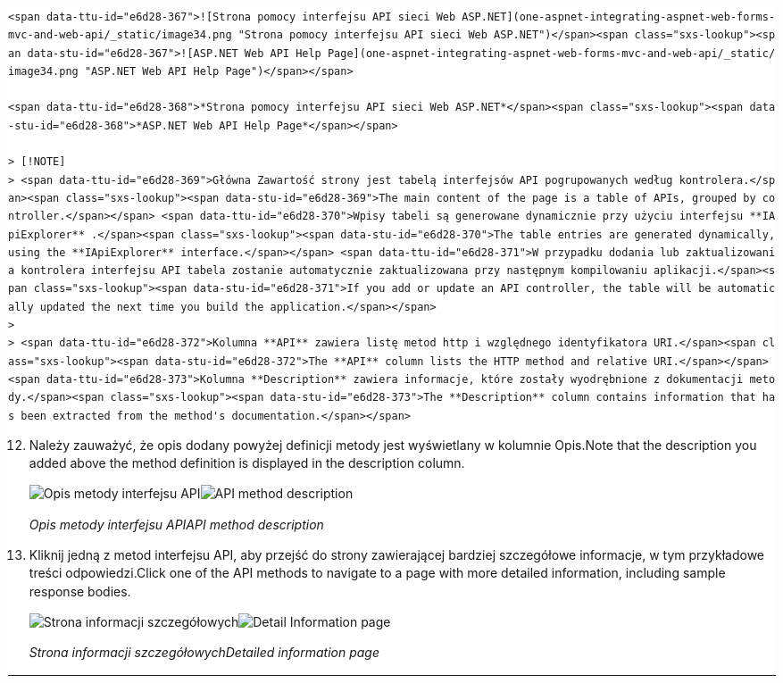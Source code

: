     <span data-ttu-id="e6d28-367">![Strona pomocy interfejsu API sieci Web ASP.NET](one-aspnet-integrating-aspnet-web-forms-mvc-and-web-api/_static/image34.png "Strona pomocy interfejsu API sieci Web ASP.NET")</span><span class="sxs-lookup"><span data-stu-id="e6d28-367">![ASP.NET Web API Help Page](one-aspnet-integrating-aspnet-web-forms-mvc-and-web-api/_static/image34.png "ASP.NET Web API Help Page")</span></span>

    <span data-ttu-id="e6d28-368">*Strona pomocy interfejsu API sieci Web ASP.NET*</span><span class="sxs-lookup"><span data-stu-id="e6d28-368">*ASP.NET Web API Help Page*</span></span>

    > [!NOTE]
    > <span data-ttu-id="e6d28-369">Główna Zawartość strony jest tabelą interfejsów API pogrupowanych według kontrolera.</span><span class="sxs-lookup"><span data-stu-id="e6d28-369">The main content of the page is a table of APIs, grouped by controller.</span></span> <span data-ttu-id="e6d28-370">Wpisy tabeli są generowane dynamicznie przy użyciu interfejsu **IApiExplorer** .</span><span class="sxs-lookup"><span data-stu-id="e6d28-370">The table entries are generated dynamically, using the **IApiExplorer** interface.</span></span> <span data-ttu-id="e6d28-371">W przypadku dodania lub zaktualizowania kontrolera interfejsu API tabela zostanie automatycznie zaktualizowana przy następnym kompilowaniu aplikacji.</span><span class="sxs-lookup"><span data-stu-id="e6d28-371">If you add or update an API controller, the table will be automatically updated the next time you build the application.</span></span>
    > 
    > <span data-ttu-id="e6d28-372">Kolumna **API** zawiera listę metod http i względnego identyfikatora URI.</span><span class="sxs-lookup"><span data-stu-id="e6d28-372">The **API** column lists the HTTP method and relative URI.</span></span> <span data-ttu-id="e6d28-373">Kolumna **Description** zawiera informacje, które zostały wyodrębnione z dokumentacji metody.</span><span class="sxs-lookup"><span data-stu-id="e6d28-373">The **Description** column contains information that has been extracted from the method's documentation.</span></span>
12. <span data-ttu-id="e6d28-374">Należy zauważyć, że opis dodany powyżej definicji metody jest wyświetlany w kolumnie Opis.</span><span class="sxs-lookup"><span data-stu-id="e6d28-374">Note that the description you added above the method definition is displayed in the description column.</span></span>

    <span data-ttu-id="e6d28-375">![Opis metody interfejsu API](one-aspnet-integrating-aspnet-web-forms-mvc-and-web-api/_static/image35.png "Opis metody interfejsu API")</span><span class="sxs-lookup"><span data-stu-id="e6d28-375">![API method description](one-aspnet-integrating-aspnet-web-forms-mvc-and-web-api/_static/image35.png "API method description")</span></span>

    <span data-ttu-id="e6d28-376">*Opis metody interfejsu API*</span><span class="sxs-lookup"><span data-stu-id="e6d28-376">*API method description*</span></span>
13. <span data-ttu-id="e6d28-377">Kliknij jedną z metod interfejsu API, aby przejść do strony zawierającej bardziej szczegółowe informacje, w tym przykładowe treści odpowiedzi.</span><span class="sxs-lookup"><span data-stu-id="e6d28-377">Click one of the API methods to navigate to a page with more detailed information, including sample response bodies.</span></span>

    <span data-ttu-id="e6d28-378">![Strona informacji szczegółowych](one-aspnet-integrating-aspnet-web-forms-mvc-and-web-api/_static/image36.png "Strona informacji szczegółowych")</span><span class="sxs-lookup"><span data-stu-id="e6d28-378">![Detail Information page](one-aspnet-integrating-aspnet-web-forms-mvc-and-web-api/_static/image36.png "Detail Information page")</span></span>

    <span data-ttu-id="e6d28-379">*Strona informacji szczegółowych*</span><span class="sxs-lookup"><span data-stu-id="e6d28-379">*Detailed information page*</span></span>

---
